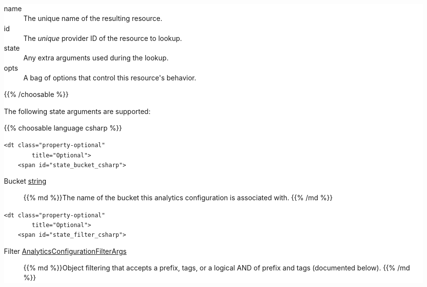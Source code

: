 <dl class="resources-properties">
    <dt class="property-required" title="Required">
        <span>name</span>
        <span class="property-indicator"></span>
    </dt>
    <dd>The unique name of the resulting resource.</dd>
    <dt class="property-required" title="Required">
        <span>id</span>
        <span class="property-indicator"></span>
    </dt>
    <dd>The <em>unique</em> provider ID of the resource to lookup.</dd>
    <dt class="property-optional" title="Optional">
        <span>state</span>
        <span class="property-indicator"></span>
    </dt>
    <dd>Any extra arguments used during the lookup.</dd>
    <dt class="property-optional" title="Optional">
        <span>opts</span>
        <span class="property-indicator"></span>
    </dt>
    <dd>A bag of options that control this resource's behavior.</dd>
</dl>

{{% /choosable %}}

The following state arguments are supported:



{{% choosable language csharp %}}
<dl class="resources-properties">

    <dt class="property-optional"
            title="Optional">
        <span id="state_bucket_csharp">
<a href="#state_bucket_csharp" style="color: inherit; text-decoration: inherit;">Bucket</a>
</span> 
        <span class="property-indicator"></span>
        <span class="property-type"><a href="https://docs.microsoft.com/en-us/dotnet/csharp/language-reference/builtin-types/built-in-types">string</a></span>
    </dt>
    <dd>{{% md %}}The name of the bucket this analytics configuration is associated with.
{{% /md %}}</dd>

    <dt class="property-optional"
            title="Optional">
        <span id="state_filter_csharp">
<a href="#state_filter_csharp" style="color: inherit; text-decoration: inherit;">Filter</a>
</span> 
        <span class="property-indicator"></span>
        <span class="property-type"><a href="#analyticsconfigurationfilter">Analytics<wbr>Configuration<wbr>Filter<wbr>Args</a></span>
    </dt>
    <dd>{{% md %}}Object filtering that accepts a prefix, tags, or a logical AND of prefix and tags (documented below).
{{% /md %}}</dd>

